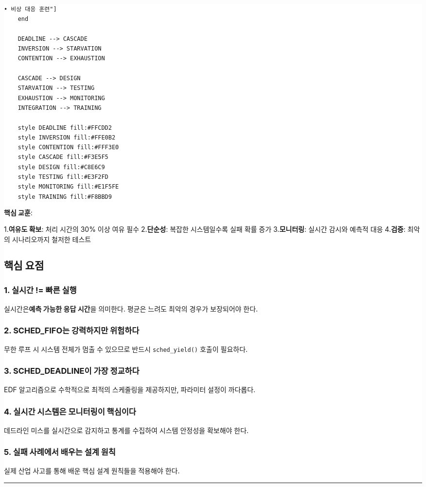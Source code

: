 ```mermaid
• 비상 대응 훈련"]
    end
    
    DEADLINE --> CASCADE
    INVERSION --> STARVATION
    CONTENTION --> EXHAUSTION
    
    CASCADE --> DESIGN
    STARVATION --> TESTING
    EXHAUSTION --> MONITORING
    INTEGRATION --> TRAINING
    
    style DEADLINE fill:#FFCDD2
    style INVERSION fill:#FFE0B2
    style CONTENTION fill:#FFF3E0
    style CASCADE fill:#F3E5F5
    style DESIGN fill:#C8E6C9
    style TESTING fill:#E3F2FD
    style MONITORING fill:#E1F5FE
    style TRAINING fill:#F8BBD9
```

**핵심 교훈**:

1.**여유도 확보**: 처리 시간의 30% 이상 여유 필수
2.**단순성**: 복잡한 시스템일수록 실패 확률 증가
3.**모니터링**: 실시간 감시와 예측적 대응
4.**검증**: 최악의 시나리오까지 철저한 테스트

## 핵심 요점

### 1. 실시간 != 빠른 실행

실시간은**예측 가능한 응답 시간**을 의미한다. 평균은 느려도 최악의 경우가 보장되어야 한다.

### 2. SCHED_FIFO는 강력하지만 위험하다

무한 루프 시 시스템 전체가 멈출 수 있으므로 반드시 `sched_yield()` 호출이 필요하다.

### 3. SCHED_DEADLINE이 가장 정교하다

EDF 알고리즘으로 수학적으로 최적의 스케줄링을 제공하지만, 파라미터 설정이 까다롭다.

### 4. 실시간 시스템은 모니터링이 핵심이다

데드라인 미스를 실시간으로 감지하고 통계를 수집하여 시스템 안정성을 확보해야 한다.

### 5. 실패 사례에서 배우는 설계 원칙

실제 산업 사고를 통해 배운 핵심 설계 원칙들을 적용해야 한다.

---
